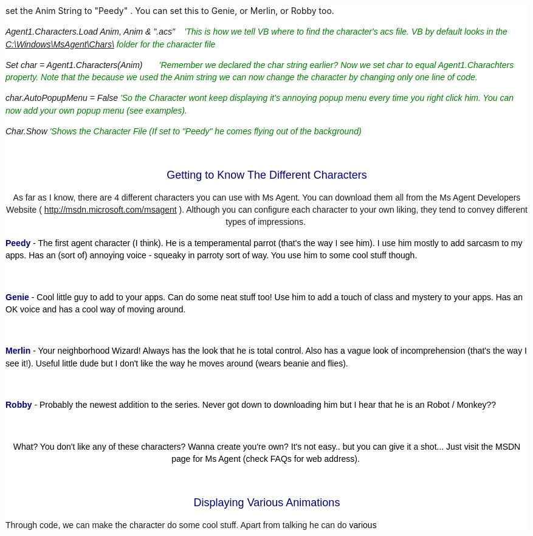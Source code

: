 set the Anim String to &quot;Peedy&quot; . You can set this to Genie, or Merlin,
or Robby too.</font><br>
</i></font></p>
<p align="left"><font face="Arial"><i>Agent1.Characters.Load Anim, Anim &amp; ".acs"&nbsp;&nbsp;&nbsp;
<font color="#008000">'This is how we tell VB where to find the character's acs
file. VB by default looks in the <a href="file:///C:/Windows/MsAgent/Chars/">C:\Windows\MsAgent\Chars\</a>
folder for the character file</font><br>
</i></font></p>
<p align="left"><font face="Arial"><i>Set char = Agent1.Characters(Anim)&nbsp;&nbsp;&nbsp;&nbsp;&nbsp;&nbsp;
<font color="#008000">'Remember we declared the char string earlier? Now we set
char to equal Agent1.Charachters property. Note that the because we used the
Anim string we can now change the character by changing only one line of code.</font><br>
</i></font></p>
<p align="left"><font face="Arial"><i>char.AutoPopupMenu = False <font color="#008000">'So
the Character wont keep displaying it's annoying popup menu every time you right
click him. You can now add your own popup menu (see examples).</font></i></font></p>
<p align="left"><font face="Arial"><i>Char.Show <font color="#008000">'Shows the
Character File (If set to &quot;Peedy&quot; he comes flying out of the
background)</font></i></font></p>
<p align="center">&nbsp;</p>
<p align="center"><font face="Arial" size="4" color="#000080">Getting to Know
The Different Characters</font></p>
<p align="center"><font face="Arial">As far as I know, there are 4 different
characters you can use with Ms Agent. You can download them all from the Ms
Agent Developers Website ( <a href="http://msdn.microsoft.com/msagent">http://msdn.microsoft.com/msagent</a>
). Although you can configure each character to your own liking, they tend to
convey different types of impressions.&nbsp;</font></p>
<p align="left"><font face="Arial" color="#000080"><b>Peedy</b> </font><font face="Arial" color="#000000">-
The first agent character (I think). He is a temperamental parrot (that's the
way I see him). I use him mostly to add sarcasm to my apps. Has an (sort of)
annoying voice - squeaky in parroty sort of way. You use him to some cool stuff
though.</font></p>
<p align="left">&nbsp;</p>
<p align="left"><font face="Arial" color="#000080"><b>Genie</b> </font><font face="Arial" color="#000000">-
Cool little guy to add to your apps. Can do some neat stuff too! Use him to add
a touch of class and mystery to your apps. Has an OK voice and has a cool way of
moving around.</font></p>
<p align="left">&nbsp;</p>
<p align="left"><font face="Arial" color="#000080"><b>Merlin</b> </font><font face="Arial" color="#000000">-
Your neighborhood Wizard! Always has the look that he is total control. Also has
a vague look of incomprehension (that's the way I see it!). Useful little dude
but I don't like the way he moves around (wears beanie and flies).</font></p>
<p align="left">&nbsp;</p>
<p align="left"><font face="Arial" color="#000080"><b>Robby</b> </font><font face="Arial" color="#000000">-
Probably the newest addition to the series. Never got down to downloading him
but I hear that he is an Robot / Monkey??&nbsp;</font></p>
<p align="center">&nbsp;</p>
<p align="center"><font face="Arial" color="#000000">What? You don't like any of
these characters? Wanna create you're own? It's not easy.. but you can give it a
shot... Just visit the MSDN page for Ms Agent (check FAQs for web
address).&nbsp;</font></p>
<p align="center">&nbsp;</p>
<p align="center"><font face="Arial" size="4" color="#000080">Displaying Various
Animations</font></p>
<p align="left"><font face="Arial">Through code, we can make the character do
some cool stuff. Apart from talking he can do <font color="#000000">various